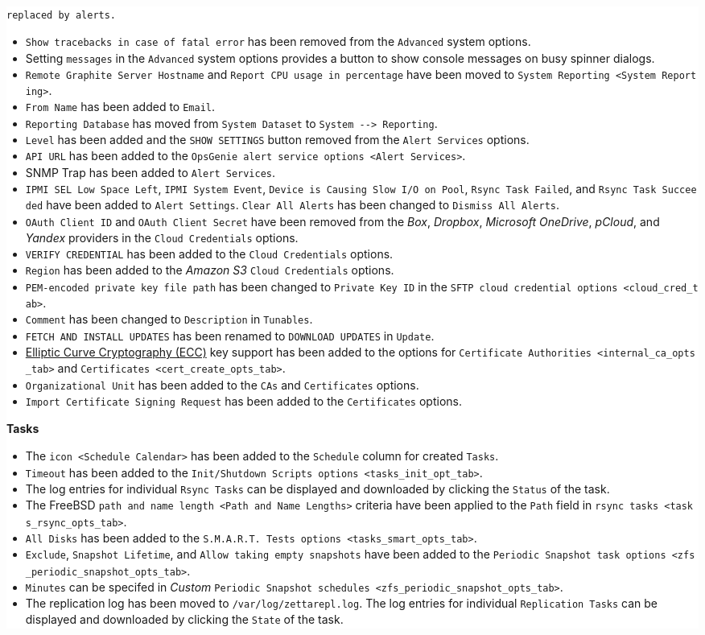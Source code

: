     replaced by alerts.
-   `Show tracebacks in case of fatal error` has been removed from the
    `Advanced` system options.
-   Setting `messages` in the `Advanced` system options provides a
    button to show console messages on busy spinner dialogs.
-   `Remote Graphite Server Hostname` and
    `Report CPU usage in percentage` have been moved to
    `System Reporting <System Reporting>`.
-   `From Name` has been added to `Email`.
-   `Reporting Database` has moved from `System Dataset` to
    `System --> Reporting`.
-   `Level` has been added and the `SHOW SETTINGS` button removed from
    the `Alert Services` options.
-   `API URL` has been added to the
    `OpsGenie alert service options <Alert Services>`.
-   SNMP Trap has been added to `Alert Services`.
-   `IPMI SEL Low Space Left`, `IPMI System Event`,
    `Device is Causing Slow I/O on Pool`, `Rsync Task Failed`, and
    `Rsync Task Succeeded` have been added to `Alert Settings`.
    `Clear All Alerts` has been changed to `Dismiss All Alerts`.
-   `OAuth Client ID` and `OAuth Client Secret` have been removed from
    the *Box*, *Dropbox*, *Microsoft OneDrive*, *pCloud*, and *Yandex*
    providers in the `Cloud Credentials` options.
-   `VERIFY CREDENTIAL` has been added to the `Cloud Credentials`
    options.
-   `Region` has been added to the *Amazon S3* `Cloud Credentials`
    options.
-   `PEM-encoded private key file path` has been changed to
    `Private Key ID` in the
    `SFTP cloud credential options <cloud_cred_tab>`.
-   `Comment` has been changed to `Description` in `Tunables`.
-   `FETCH AND INSTALL UPDATES` has been renamed to `DOWNLOAD UPDATES`
    in `Update`.
-   [Elliptic Curve Cryptography
    (ECC)](https://en.wikipedia.org/wiki/Elliptic-curve_cryptography)
    key support has been added to the options for
    `Certificate Authorities <internal_ca_opts_tab>` and
    `Certificates <cert_create_opts_tab>`.
-   `Organizational Unit` has been added to the `CAs` and `Certificates`
    options.
-   `Import Certificate Signing Request` has been added to the
    `Certificates` options.

**Tasks**

-   The `icon <Schedule Calendar>` has been added to the `Schedule`
    column for created `Tasks`.
-   `Timeout` has been added to the
    `Init/Shutdown Scripts options <tasks_init_opt_tab>`.
-   The log entries for individual `Rsync Tasks` can be displayed and
    downloaded by clicking the `Status` of the task.
-   The FreeBSD `path and name length <Path and Name Lengths>` criteria
    have been applied to the `Path` field in
    `rsync tasks <tasks_rsync_opts_tab>`.
-   `All Disks` has been added to the
    `S.M.A.R.T. Tests options <tasks_smart_opts_tab>`.
-   `Exclude`, `Snapshot Lifetime`, and `Allow taking empty snapshots`
    have been added to the
    `Periodic Snapshot task options <zfs_periodic_snapshot_opts_tab>`.
-   `Minutes` can be specifed in *Custom*
    `Periodic Snapshot schedules <zfs_periodic_snapshot_opts_tab>`.
-   The replication log has been moved to `/var/log/zettarepl.log`. The
    log entries for individual `Replication Tasks` can be displayed and
    downloaded by clicking the `State` of the task.
